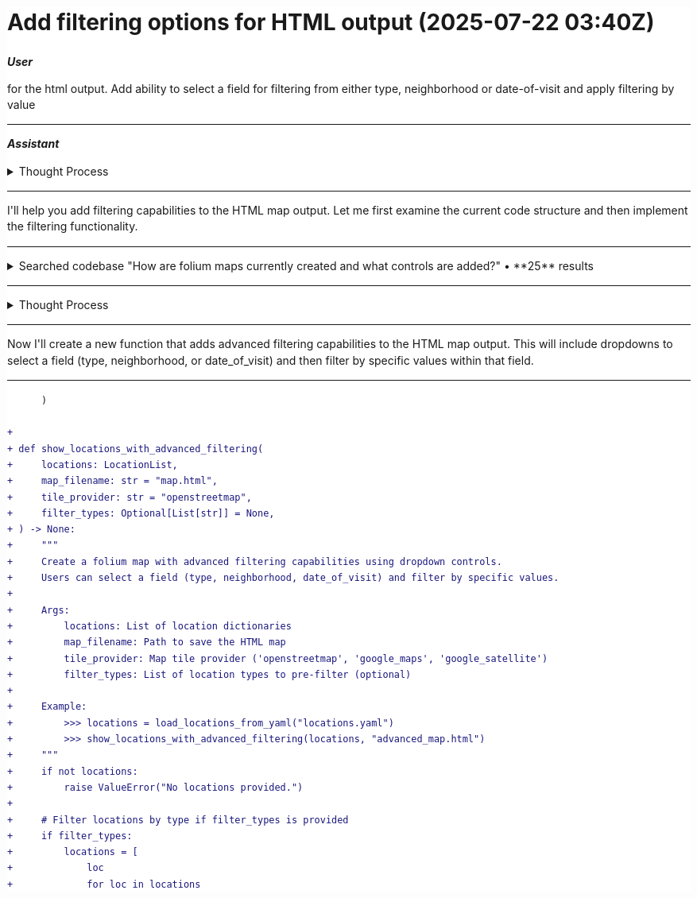 

# Add filtering options for HTML output (2025-07-22 03:40Z)

_**User**_

for the html output. Add ability to select a field for filtering from either type, neighborhood or date-of-visit and apply filtering by value

---

_**Assistant**_

<think><details><summary>Thought Process</summary></details></think>

---

I'll help you add filtering capabilities to the HTML map output. Let me first examine the current code structure and then implement the filtering functionality.

---

<details><summary>Searched codebase "How are folium maps currently created and what controls are added?" • **25** results</summary></details>

---

<think><details><summary>Thought Process</summary></details></think>

---

Now I'll create a new function that adds advanced filtering capabilities to the HTML map output. This will include dropdowns to select a field (type, neighborhood, or date_of_visit) and then filter by specific values within that field.

---

```diff
      )

+
+ def show_locations_with_advanced_filtering(
+     locations: LocationList,
+     map_filename: str = "map.html",
+     tile_provider: str = "openstreetmap",
+     filter_types: Optional[List[str]] = None,
+ ) -> None:
+     """
+     Create a folium map with advanced filtering capabilities using dropdown controls.
+     Users can select a field (type, neighborhood, date_of_visit) and filter by specific values.
+
+     Args:
+         locations: List of location dictionaries
+         map_filename: Path to save the HTML map
+         tile_provider: Map tile provider ('openstreetmap', 'google_maps', 'google_satellite')
+         filter_types: List of location types to pre-filter (optional)
+
+     Example:
+         >>> locations = load_locations_from_yaml("locations.yaml")
+         >>> show_locations_with_advanced_filtering(locations, "advanced_map.html")
+     """
+     if not locations:
+         raise ValueError("No locations provided.")
+
+     # Filter locations by type if filter_types is provided
+     if filter_types:
+         locations = [
+             loc
+             for loc in locations
```